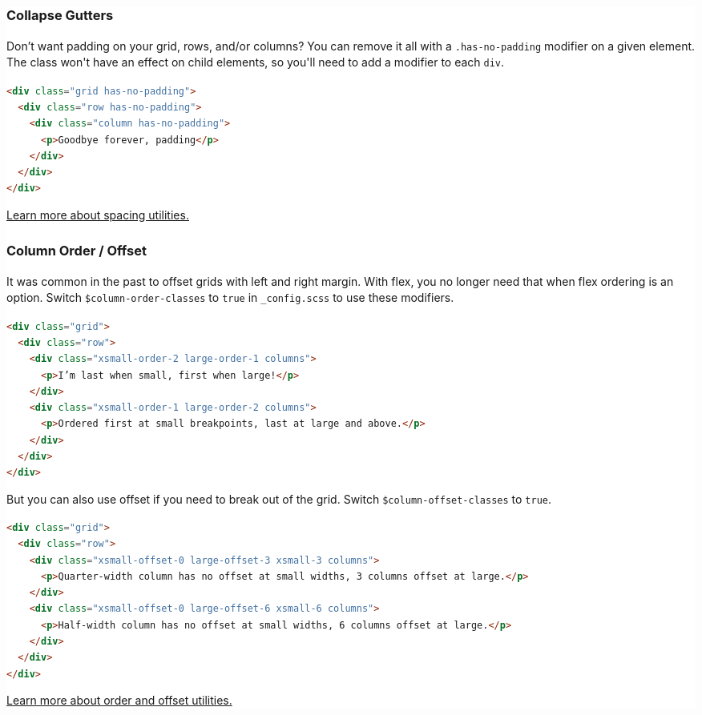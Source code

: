 ### Collapse Gutters

Don’t want padding on your grid, rows, and/or columns? You can remove it all with a `.has-no-padding` modifier on a given element. The class won't have an effect on child elements, so you'll need to add a modifier to each `div`.

```html
<div class="grid has-no-padding">
  <div class="row has-no-padding">
    <div class="column has-no-padding">
      <p>Goodbye forever, padding</p>
    </div>
  </div>
</div>
```

[Learn more about spacing utilities.](/docs/utilities/spacing)

### Column Order / Offset

It was common in the past to offset grids with left and right margin. With flex, you no longer need that when flex ordering is an option. Switch `$column-order-classes` to `true` in `_config.scss` to use these modifiers.

```html
<div class="grid">
  <div class="row">
    <div class="xsmall-order-2 large-order-1 columns">
      <p>I’m last when small, first when large!</p>
    </div>
    <div class="xsmall-order-1 large-order-2 columns">
      <p>Ordered first at small breakpoints, last at large and above.</p>
    </div>
  </div>
</div>
```

But you can also use offset if you need to break out of the grid. Switch `$column-offset-classes` to `true`.

```html
<div class="grid">
  <div class="row">
    <div class="xsmall-offset-0 large-offset-3 xsmall-3 columns">
      <p>Quarter-width column has no offset at small widths, 3 columns offset at large.</p>
    </div>
    <div class="xsmall-offset-0 large-offset-6 xsmall-6 columns">
      <p>Half-width column has no offset at small widths, 6 columns offset at large.</p>
    </div>
  </div>
</div>
```

[Learn more about order and offset utilities.](/docs/utilities/order-offset)
